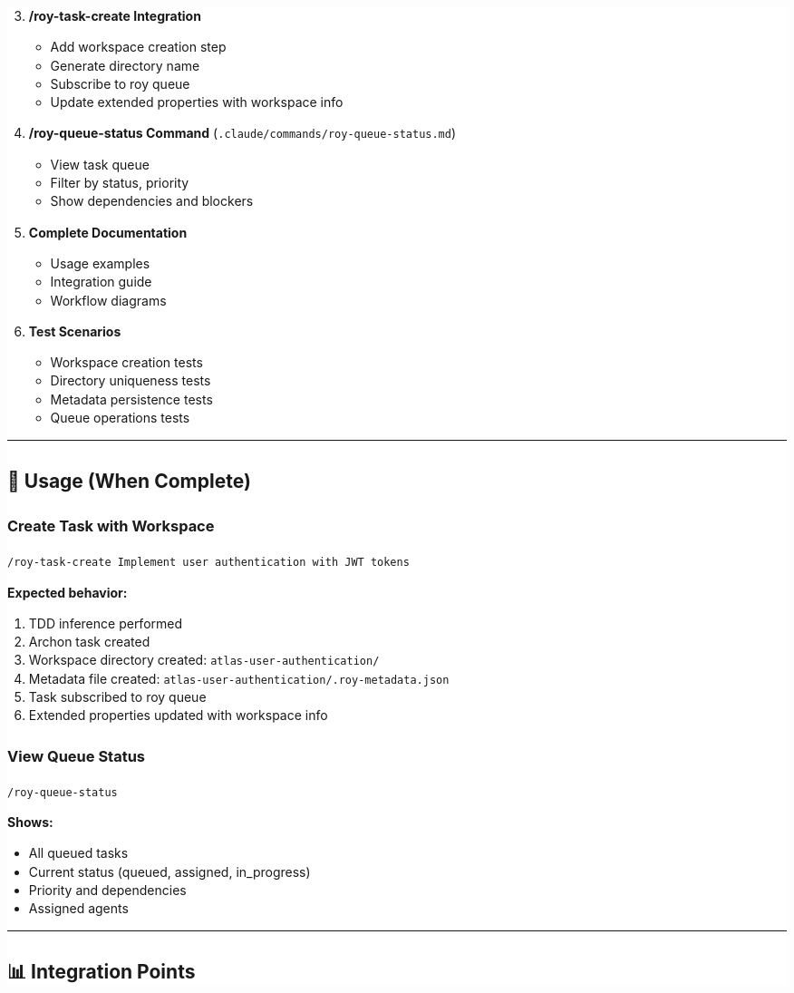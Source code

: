 3. **/roy-task-create Integration**
   - Add workspace creation step
   - Generate directory name
   - Subscribe to roy queue
   - Update extended properties with workspace info

4. **/roy-queue-status Command** (`.claude/commands/roy-queue-status.md`)
   - View task queue
   - Filter by status, priority
   - Show dependencies and blockers

5. **Complete Documentation**
   - Usage examples
   - Integration guide
   - Workflow diagrams

6. **Test Scenarios**
   - Workspace creation tests
   - Directory uniqueness tests
   - Metadata persistence tests
   - Queue operations tests

---

## 🔧 Usage (When Complete)

### Create Task with Workspace

```bash
/roy-task-create Implement user authentication with JWT tokens
```

**Expected behavior:**
1. TDD inference performed
2. Archon task created
3. Workspace directory created: `atlas-user-authentication/`
4. Metadata file created: `atlas-user-authentication/.roy-metadata.json`
5. Task subscribed to roy queue
6. Extended properties updated with workspace info

### View Queue Status

```bash
/roy-queue-status
```

**Shows:**
- All queued tasks
- Current status (queued, assigned, in_progress)
- Priority and dependencies
- Assigned agents

---

## 📊 Integration Points
